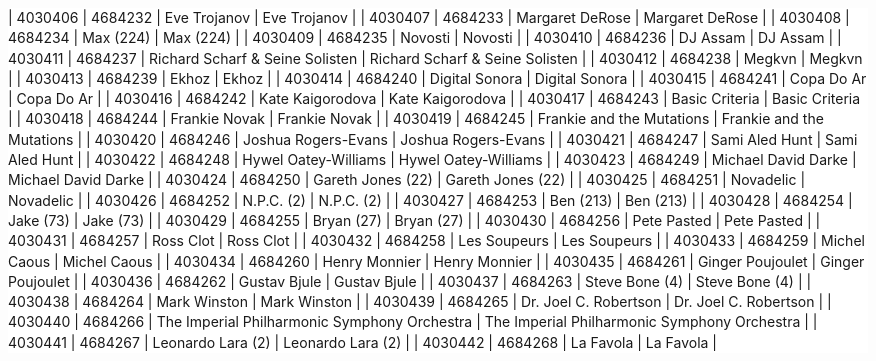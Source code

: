 | 4030406 | 4684232 | Eve Trojanov | Eve Trojanov |
| 4030407 | 4684233 | Margaret DeRose | Margaret DeRose |
| 4030408 | 4684234 | Max (224) | Max (224) |
| 4030409 | 4684235 | Novosti | Novosti |
| 4030410 | 4684236 | DJ Assam | DJ Assam |
| 4030411 | 4684237 | Richard Scharf & Seine Solisten | Richard Scharf & Seine Solisten |
| 4030412 | 4684238 | Megkvn | Megkvn |
| 4030413 | 4684239 | Ekhoz | Ekhoz |
| 4030414 | 4684240 | Digital Sonora | Digital Sonora |
| 4030415 | 4684241 | Copa Do Ar | Copa Do Ar |
| 4030416 | 4684242 | Kate Kaigorodova | Kate Kaigorodova |
| 4030417 | 4684243 | Basic Criteria | Basic Criteria |
| 4030418 | 4684244 | Frankie Novak | Frankie Novak |
| 4030419 | 4684245 | Frankie and the Mutations | Frankie and the Mutations |
| 4030420 | 4684246 | Joshua Rogers-Evans | Joshua Rogers-Evans |
| 4030421 | 4684247 | Sami Aled Hunt | Sami Aled Hunt |
| 4030422 | 4684248 | Hywel Oatey-Williams | Hywel Oatey-Williams |
| 4030423 | 4684249 | Michael David Darke | Michael David Darke |
| 4030424 | 4684250 | Gareth Jones (22) | Gareth Jones (22) |
| 4030425 | 4684251 | Novadelic | Novadelic |
| 4030426 | 4684252 | N.P.C. (2) | N.P.C. (2) |
| 4030427 | 4684253 | Ben (213) | Ben (213) |
| 4030428 | 4684254 | Jake (73) | Jake (73) |
| 4030429 | 4684255 | Bryan (27) | Bryan (27) |
| 4030430 | 4684256 | Pete Pasted | Pete Pasted |
| 4030431 | 4684257 | Ross Clot | Ross Clot |
| 4030432 | 4684258 | Les Soupeurs | Les Soupeurs |
| 4030433 | 4684259 | Michel Caous | Michel Caous |
| 4030434 | 4684260 | Henry Monnier | Henry Monnier |
| 4030435 | 4684261 | Ginger Poujoulet | Ginger Poujoulet |
| 4030436 | 4684262 | Gustav Bjule | Gustav Bjule |
| 4030437 | 4684263 | Steve Bone (4) | Steve Bone (4) |
| 4030438 | 4684264 | Mark Winston | Mark Winston |
| 4030439 | 4684265 | Dr. Joel C. Robertson | Dr. Joel C. Robertson |
| 4030440 | 4684266 | The Imperial Philharmonic Symphony Orchestra | The Imperial Philharmonic Symphony Orchestra |
| 4030441 | 4684267 | Leonardo Lara (2) | Leonardo Lara (2) |
| 4030442 | 4684268 | La Favola | La Favola |